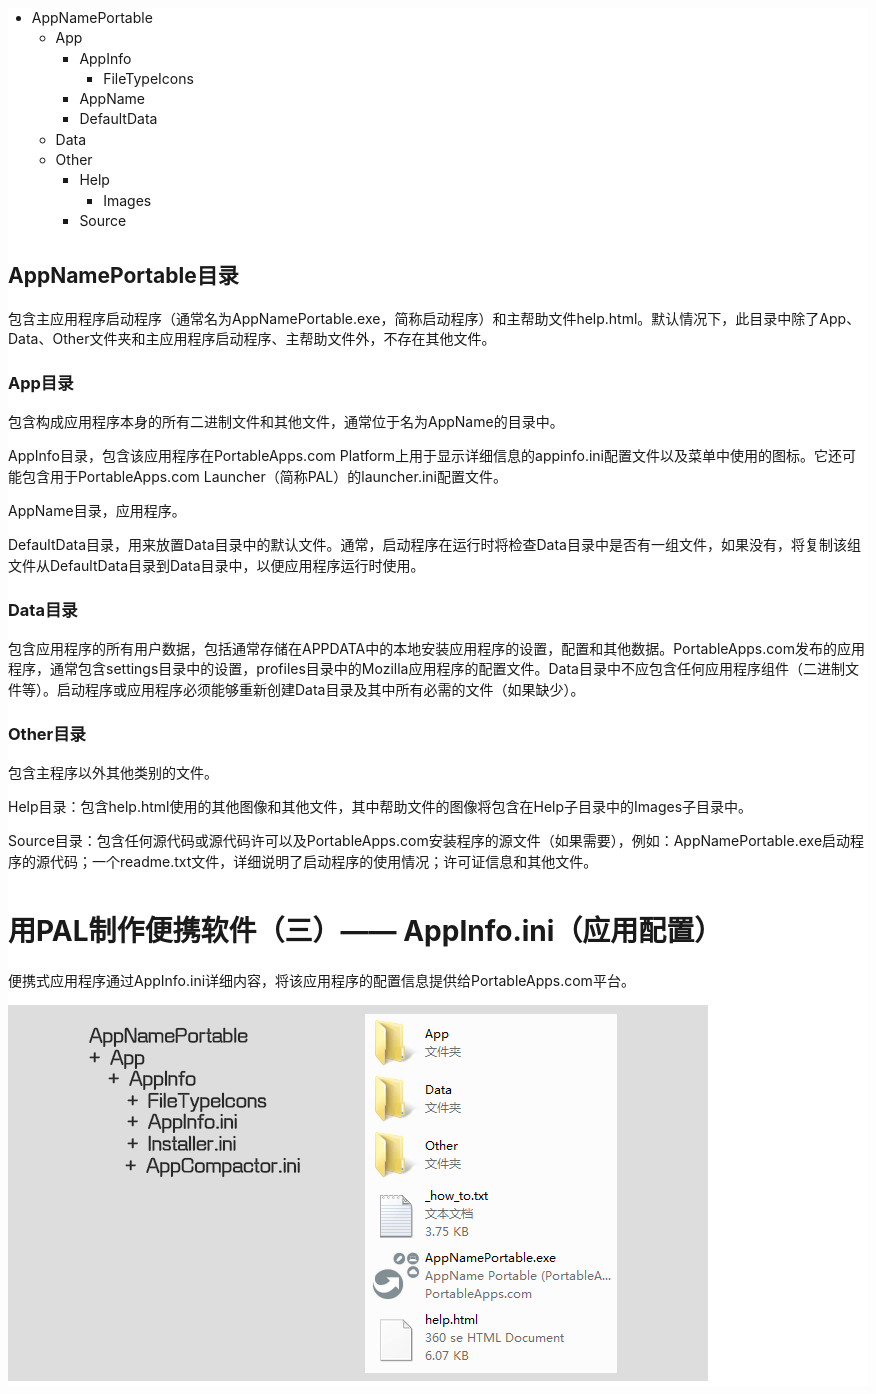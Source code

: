 - AppNamePortable
	- App
		- AppInfo
			- FileTypeIcons
		- AppName
		- DefaultData
	- Data
	- Other
		- Help
			- Images
		- Source

## AppNamePortable目录
包含主应用程序启动程序（通常名为AppNamePortable.exe，简称启动程序）和主帮助文件help.html。默认情况下，此目录中除了App、Data、Other文件夹和主应用程序启动程序、主帮助文件外，不存在其他文件。

### App目录
包含构成应用程序本身的所有二进制文件和其他文件，通常位于名为AppName的目录中。

AppInfo目录，包含该应用程序在PortableApps.com Platform上用于显示详细信息的appinfo.ini配置文件以及菜单中使用的图标。它还可能包含用于PortableApps.com Launcher（简称PAL）的launcher.ini配置文件。

AppName目录，应用程序。

DefaultData目录，用来放置Data目录中的默认文件。通常，启动程序在运行时将检查Data目录中是否有一组文件，如果没有，将复制该组文件从DefaultData目录到Data目录中，以便应用程序运行时使用。

### Data目录
包含应用程序的所有用户数据，包括通常存储在APPDATA中的本地安装应用程序的设置，配置和其他数据。PortableApps.com发布的应用程序，通常包含settings目录中的设置，profiles目录中的Mozilla应用程序的配置文件。Data目录中不应包含任何应用程序组件（二进制文件等）。启动程序或应用程序必须能够重新创建Data目录及其中所有必需的文件（如果缺少）。

### Other目录
包含主程序以外其他类别的文件。

Help目录：包含help.html使用的其他图像和其他文件，其中帮助文件的图像将包含在Help子目录中的Images子目录中。

Source目录：包含任何源代码或源代码许可以及PortableApps.com安装程序的源文件（如果需要），例如：AppNamePortable.exe启动程序的源代码；一个readme.txt文件，详细说明了启动程序的使用情况；许可证信息和其他文件。

# 用PAL制作便携软件（三）—— AppInfo.ini（应用配置）
便携式应用程序通过AppInfo.ini详细内容，将该应用程序的配置信息提供给PortableApps.com平台。

![](images/AppInfo.ini.png)
